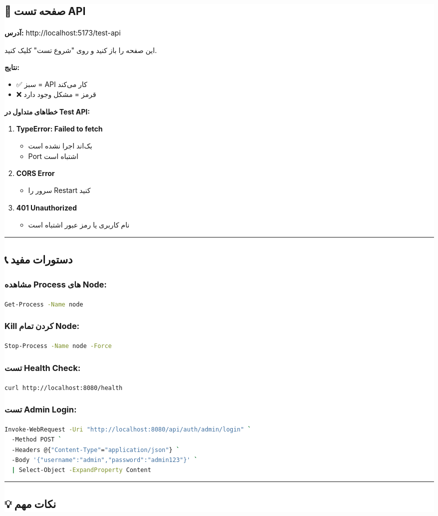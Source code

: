 
## 🎯 صفحه تست API

**آدرس:** http://localhost:5173/test-api

این صفحه را باز کنید و روی "شروع تست" کلیک کنید.

**نتایج:**
- ✅ سبز = API کار می‌کند
- ❌ قرمز = مشکل وجود دارد

**خطاهای متداول در Test API:**

1. **TypeError: Failed to fetch**
   - بک‌اند اجرا نشده است
   - Port اشتباه است
   
2. **CORS Error**
   - سرور را Restart کنید
   
3. **401 Unauthorized**
   - نام کاربری یا رمز عبور اشتباه است

---

## 📞 دستورات مفید

### مشاهده Process های Node:
```bash
Get-Process -Name node
```

### Kill کردن تمام Node:
```bash
Stop-Process -Name node -Force
```

### تست Health Check:
```bash
curl http://localhost:8080/health
```

### تست Admin Login:
```bash
Invoke-WebRequest -Uri "http://localhost:8080/api/auth/admin/login" `
  -Method POST `
  -Headers @{"Content-Type"="application/json"} `
  -Body '{"username":"admin","password":"admin123"}' `
  | Select-Object -ExpandProperty Content
```

---

## 💡 نکات مهم

